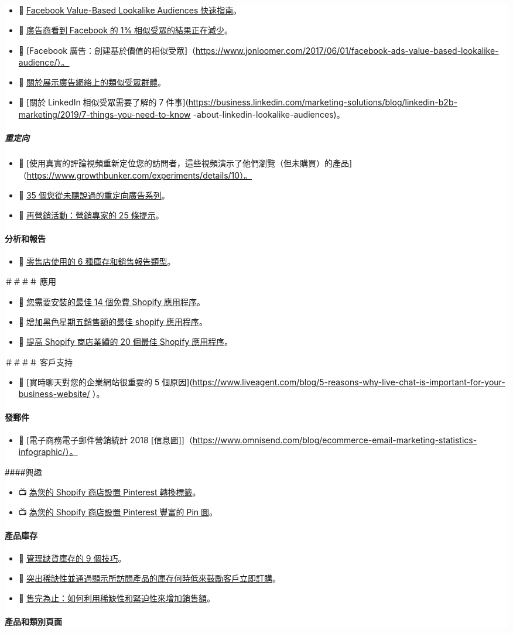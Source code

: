 - 📖 [Facebook Value-Based Lookalike Audiences 快速指南](https://blog.adstage.io/2017/06/29/facebook-value-based-lookalike-audiences)。

- 📖 [廣告商看到 Facebook 的 1% 相似受眾的結果正在減少](https://marketingland.com/advertisers-seeing-dwindling-results-with-facebooks-1-lookalike-audiences-261045)。

- 📖 [Facebook 廣告：創建基於價值的相似受眾]（https://www.jonloomer.com/2017/06/01/facebook-ads-value-based-lookalike-audience/）。

- 📖 [關於展示廣告網絡上的類似受眾群體](https://support.google.com/google-ads/answer/2676774?hl=en)。

- 📖 [關於 LinkedIn 相似受眾需要了解的 7 件事](https://business.linkedin.com/marketing-solutions/blog/linkedin-b2b-marketing/2019/7-things-you-need-to-know -about-linkedin-lookalike-audiences)。

##### 重定向

- 📖 [使用真實的評論視頻重新定位您的訪問者，這些視頻演示了他們瀏覽（但未購買）的產品]（https://www.growthbunker.com/experiments/details/10）。

- 📖 [35 個您從未聽說過的重定向廣告系列](https://klientboost.com/retargeting/retargeting/)。

- 📖 [再營銷活動：營銷專家的 25 條提示](https://blog.rebrandly.com/retargeting-campaigns/)。

#### 分析和報告

- 📖 [零售店使用的 6 種庫存和銷售報告類型](https://www.vendhq.com/blog/retail-inventory-sales-reports/)。

＃＃＃＃ 應用

- 📖 [您需要安裝的最佳 14 個免費 Shopify 應用程序](https://www.oberlo.com/blog/top-14-free-shopify-apps-need-install)。

- 📖 [增加黑色星期五銷售額的最佳 shopify 應用程序](https://gorgias.io/blog/best-shopify-apps-increase-sales)。

- 📖 [提高 Shopify 商店業績的 20 個最佳 Shopify 應用程序](https://gorgias.io/blog/best-shopify-apps)。

＃＃＃＃ 客戶支持

- 📖 [實時聊天對您的企業網站很重要的 5 個原因](https://www.liveagent.com/blog/5-reasons-why-live-chat-is-important-for-your-business-website/ ）。

#### 發郵件

- 📖 [電子商務電子郵件營銷統計 2018 [信息圖]]（https://www.omnisend.com/blog/ecommerce-email-marketing-statistics-infographic/）。

####興趣

- 📺 [為您的 Shopify 商店設置 Pinterest 轉換標籤](https://www.youtube.com/watch?v=3Nrwab18E48)。

- 📺 [為您的 Shopify 商店設置 Pinterest 豐富的 Pin 圖](https://www.youtube.com/watch?v=2OhYBx2x3Ng)。

#### 產品庫存

- 📖 [管理缺貨庫存的 9 個技巧](https://www.practicalecommerce.com/9-tips-manage-stock-inventory)。

- 📖 [突出稀缺性並通過顯示所訪問產品的庫存何時低來鼓勵客戶立即訂購](https://www.growthbunker.com/experiments/details/14)。

- 📖 [售完為止：如何利用稀缺性和緊迫性來增加銷售額](https://www.shopify.in/blog/using-scarcity-urgency-increase-sales)。

#### 產品和類別頁面
